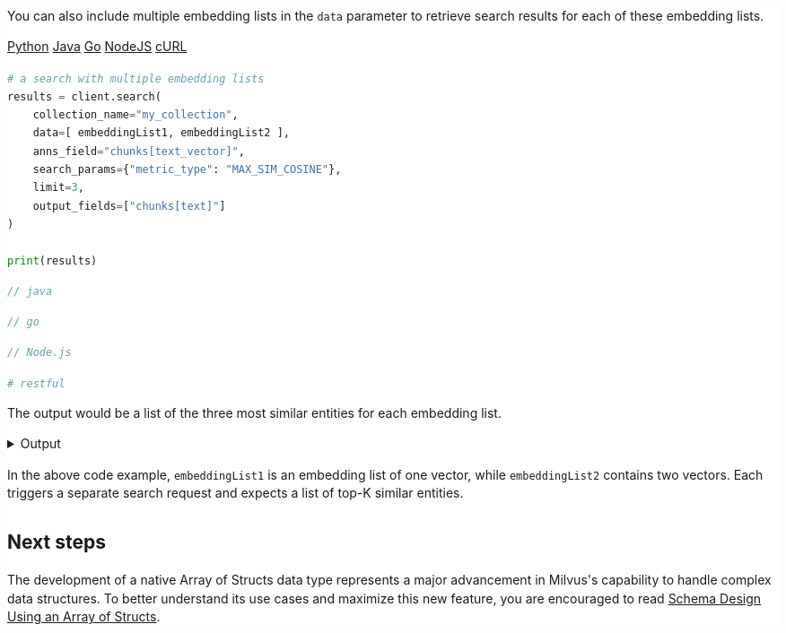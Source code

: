 You can also include multiple embedding lists in the `data` parameter to retrieve search results for each of these embedding lists.

<div class="multipleCode">
    <a href="#python">Python</a>
    <a href="#java">Java</a>
    <a href="#go">Go</a>
    <a href="#javascript">NodeJS</a>
    <a href="#bash">cURL</a>
</div>

```python
# a search with multiple embedding lists
results = client.search(
    collection_name="my_collection",
    data=[ embeddingList1, embeddingList2 ],
    anns_field="chunks[text_vector]",
    search_params={"metric_type": "MAX_SIM_COSINE"},
    limit=3,
    output_fields=["chunks[text]"]
)

print(results)
```

```java
// java
```

```go
// go
```

```javascript
// Node.js
```

```bash
# restful
```

The output would be a list of the three most similar entities for each embedding list.

<details><summary>Output</summary></details>

In the above code example, `embeddingList1` is an embedding list of one vector, while `embeddingList2` contains two vectors. Each triggers a separate search request and expects a list of top-K similar entities.

## Next steps

The development of a native Array of Structs data type represents a major advancement in Milvus's capability to handle complex data structures. To better understand its use cases and maximize this new feature, you are encouraged to read [Schema Design Using an Array of Structs](https://zilliverse.feishu.cn/wiki/VOkIwd5adiziGQkoDO1cRoRFnre).

